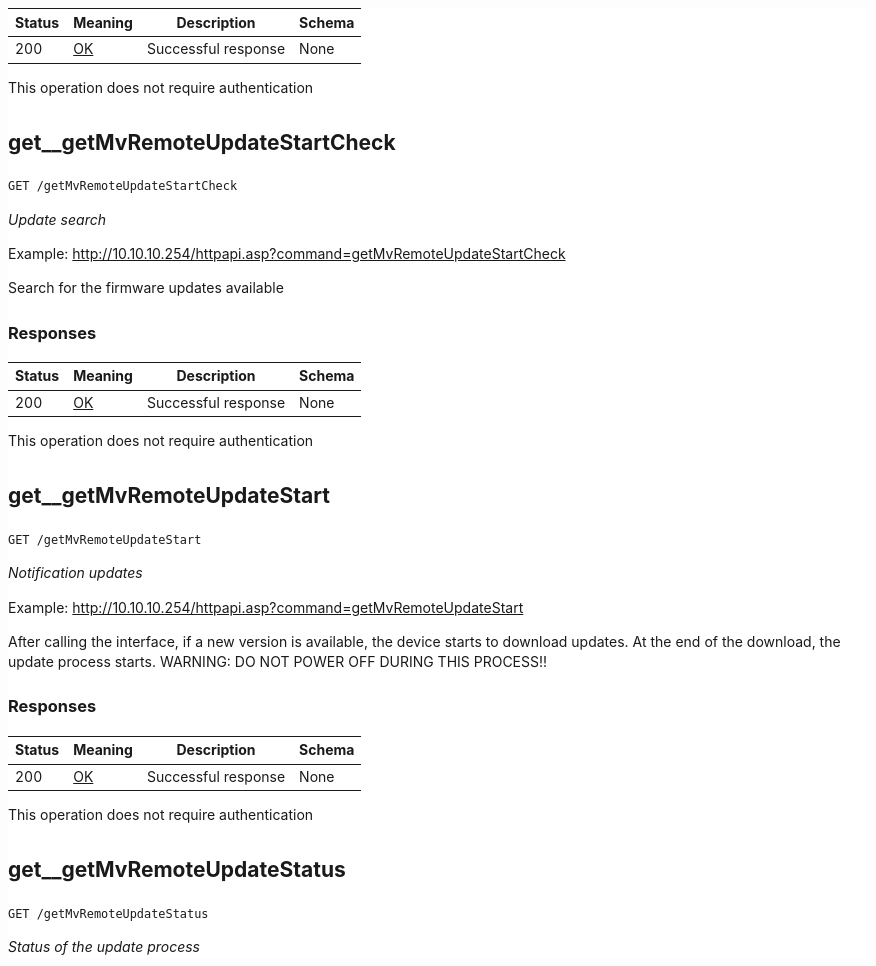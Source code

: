 |Status|Meaning|Description|Schema|
|---|---|---|---|
|200|[OK](https://tools.ietf.org/html/rfc7231#section-6.3.1)|Successful response|None|

<aside class="success">
This operation does not require authentication
</aside>

## get__getMvRemoteUpdateStartCheck

`GET /getMvRemoteUpdateStartCheck`

*Update search*

Example: http://10.10.10.254/httpapi.asp?command=getMvRemoteUpdateStartCheck

Search for the firmware updates available

<h3 id="get__getmvremoteupdatestartcheck-responses">Responses</h3>

|Status|Meaning|Description|Schema|
|---|---|---|---|
|200|[OK](https://tools.ietf.org/html/rfc7231#section-6.3.1)|Successful response|None|

<aside class="success">
This operation does not require authentication
</aside>

## get__getMvRemoteUpdateStart

`GET /getMvRemoteUpdateStart`

*Notification updates*

Example: http://10.10.10.254/httpapi.asp?command=getMvRemoteUpdateStart

After calling the interface, if a new version is available, the device starts to download updates. At the end of the download, the update process starts.
WARNING: DO NOT POWER OFF DURING THIS PROCESS!!

<h3 id="get__getmvremoteupdatestart-responses">Responses</h3>

|Status|Meaning|Description|Schema|
|---|---|---|---|
|200|[OK](https://tools.ietf.org/html/rfc7231#section-6.3.1)|Successful response|None|

<aside class="success">
This operation does not require authentication
</aside>

## get__getMvRemoteUpdateStatus

`GET /getMvRemoteUpdateStatus`

*Status of the update process*
